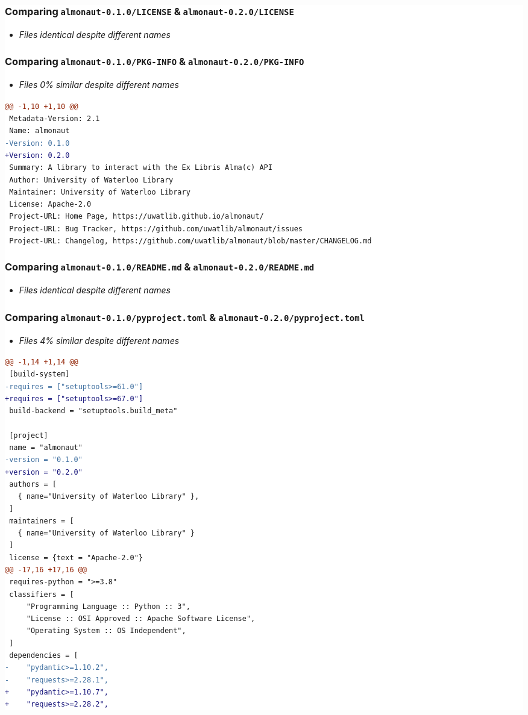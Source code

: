 ### Comparing `almonaut-0.1.0/LICENSE` & `almonaut-0.2.0/LICENSE`

 * *Files identical despite different names*

### Comparing `almonaut-0.1.0/PKG-INFO` & `almonaut-0.2.0/PKG-INFO`

 * *Files 0% similar despite different names*

```diff
@@ -1,10 +1,10 @@
 Metadata-Version: 2.1
 Name: almonaut
-Version: 0.1.0
+Version: 0.2.0
 Summary: A library to interact with the Ex Libris Alma(c) API
 Author: University of Waterloo Library
 Maintainer: University of Waterloo Library
 License: Apache-2.0
 Project-URL: Home Page, https://uwatlib.github.io/almonaut/
 Project-URL: Bug Tracker, https://github.com/uwatlib/almonaut/issues
 Project-URL: Changelog, https://github.com/uwatlib/almonaut/blob/master/CHANGELOG.md
```

### Comparing `almonaut-0.1.0/README.md` & `almonaut-0.2.0/README.md`

 * *Files identical despite different names*

### Comparing `almonaut-0.1.0/pyproject.toml` & `almonaut-0.2.0/pyproject.toml`

 * *Files 4% similar despite different names*

```diff
@@ -1,14 +1,14 @@
 [build-system]
-requires = ["setuptools>=61.0"]
+requires = ["setuptools>=67.0"]
 build-backend = "setuptools.build_meta"
 
 [project]
 name = "almonaut"
-version = "0.1.0"
+version = "0.2.0"
 authors = [
   { name="University of Waterloo Library" },
 ]
 maintainers = [
   { name="University of Waterloo Library" }
 ]
 license = {text = "Apache-2.0"}
@@ -17,16 +17,16 @@
 requires-python = ">=3.8"
 classifiers = [
     "Programming Language :: Python :: 3",
     "License :: OSI Approved :: Apache Software License",
     "Operating System :: OS Independent",
 ]
 dependencies = [
-    "pydantic>=1.10.2",
-    "requests>=2.28.1",
+    "pydantic>=1.10.7",
+    "requests>=2.28.2",
```